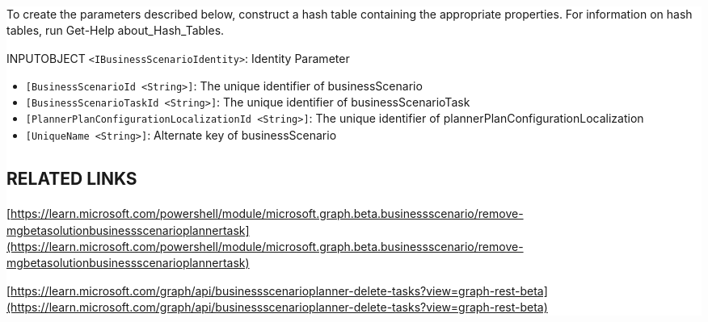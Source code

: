 To create the parameters described below, construct a hash table containing the appropriate properties.
For information on hash tables, run Get-Help about_Hash_Tables.

INPUTOBJECT `<IBusinessScenarioIdentity>`: Identity Parameter
  - `[BusinessScenarioId <String>]`: The unique identifier of businessScenario
  - `[BusinessScenarioTaskId <String>]`: The unique identifier of businessScenarioTask
  - `[PlannerPlanConfigurationLocalizationId <String>]`: The unique identifier of plannerPlanConfigurationLocalization
  - `[UniqueName <String>]`: Alternate key of businessScenario

## RELATED LINKS

[https://learn.microsoft.com/powershell/module/microsoft.graph.beta.businessscenario/remove-mgbetasolutionbusinessscenarioplannertask](https://learn.microsoft.com/powershell/module/microsoft.graph.beta.businessscenario/remove-mgbetasolutionbusinessscenarioplannertask)

[https://learn.microsoft.com/graph/api/businessscenarioplanner-delete-tasks?view=graph-rest-beta](https://learn.microsoft.com/graph/api/businessscenarioplanner-delete-tasks?view=graph-rest-beta)























